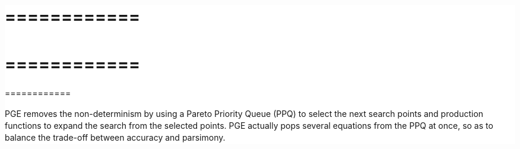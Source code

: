 




































































============
============
============
============
============




PGE removes the non-determinism by
using a Pareto Priority Queue (PPQ) to
select the next search points
and production functions
to expand the search
from the selected points.
PGE actually pops several equations
from the PPQ at once, so as to
balance the trade-off between
accuracy and parsimony.

